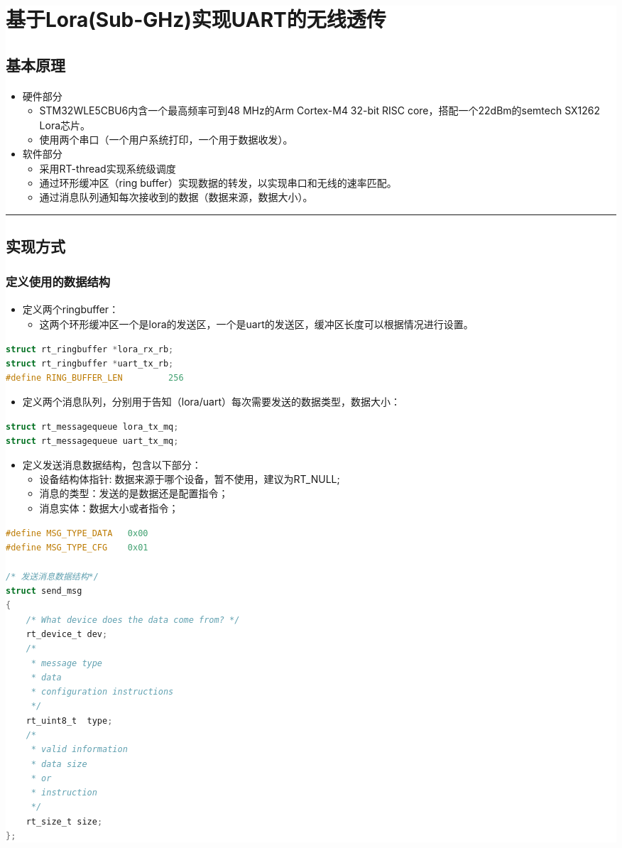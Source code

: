 # 基于Lora(Sub-GHz)实现UART的无线透传

## 基本原理

* 硬件部分
  * STM32WLE5CBU6内含一个最高频率可到48 MHz的Arm Cortex-M4 32-bit RISC core，搭配一个22dBm的semtech SX1262 Lora芯片。
  * 使用两个串口（一个用户系统打印，一个用于数据收发）。
* 软件部分
  * 采用RT-thread实现系统级调度
  * 通过环形缓冲区（ring buffer）实现数据的转发，以实现串口和无线的速率匹配。
  * 通过消息队列通知每次接收到的数据（数据来源，数据大小）。

---

## 实现方式

### 定义使用的数据结构

* 定义两个ringbuffer：
  * 这两个环形缓冲区一个是lora的发送区，一个是uart的发送区，缓冲区长度可以根据情况进行设置。
``` C {.line-numbers highlight=[1, 2]}
struct rt_ringbuffer *lora_rx_rb;
struct rt_ringbuffer *uart_tx_rb;
#define RING_BUFFER_LEN         256
```
* 定义两个消息队列，分别用于告知（lora/uart）每次需要发送的数据类型，数据大小：
``` C {.line-numbers highlight=[1, 2]}
struct rt_messagequeue lora_tx_mq;
struct rt_messagequeue uart_tx_mq;
```

* 定义发送消息数据结构，包含以下部分：
  * 设备结构体指针: 数据来源于哪个设备，暂不使用，建议为RT_NULL;
  * 消息的类型：发送的是数据还是配置指令；
  * 消息实体：数据大小或者指令；
``` C {.line-numbers highlight=[8, 14, 21]}
#define MSG_TYPE_DATA   0x00
#define MSG_TYPE_CFG    0x01

/* 发送消息数据结构*/
struct send_msg
{
    /* What device does the data come from? */
    rt_device_t dev;
    /* 
     * message type
     * data
     * configuration instructions 
     */
    rt_uint8_t  type;
    /* 
     * valid information
     * data size
     * or
     * instruction
     */
    rt_size_t size;
};
```
